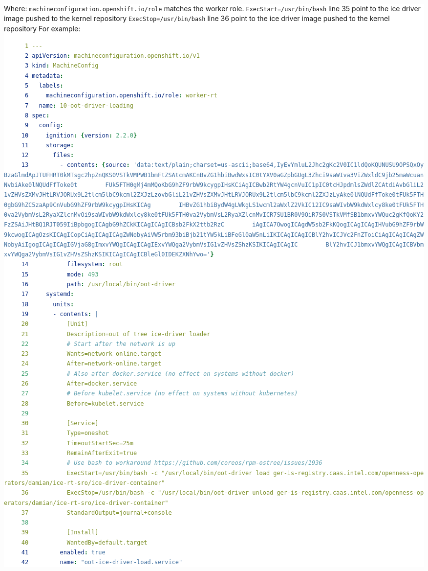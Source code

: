 Where:
`machineconfiguration.openshift.io/role` matches the worker role.
`ExecStart=/usr/bin/bash` line 35 point to the ice driver image pushed to the kernel repository
`ExecStop=/usr/bin/bash` line 36 point to the ice driver image pushed to the kernel repository
For example:

```yaml
      1 ---
      2 apiVersion: machineconfiguration.openshift.io/v1
      3 kind: MachineConfig
      4 metadata:
      5   labels:
      6     machineconfiguration.openshift.io/role: worker-rt
      7   name: 10-oot-driver-loading
      8 spec:
      9   config:
     10     ignition: {version: 2.2.0}
     11     storage:
     12       files:
     13         - contents: {source: 'data:text/plain;charset=us-ascii;base64,IyEvYmluL2Jhc2gKc2V0IC1ldQoKQUNUSU9OPSQxOyBzaGlmdApJTUFHRT0kMTsgc2hpZnQKS0VSTkVMPWB1bmFtZSAtcmAKCnBvZG1hbiBwdWxsIC0tYXV0aGZpbGUgL3Zhci9saWIva3ViZWxldC9jb25maWcuanNvbiAke0lNQUdFfToke0t        FUk5FTH0gMj4mMQoKbG9hZF9rbW9kcygpIHsKCiAgICBwb2RtYW4gcnVuIC1pIC0tcHJpdmlsZWdlZCAtdiAvbGliL21vZHVsZXMvJHtLRVJORUx9L2tlcm5lbC9kcml2ZXJzLzovbGliL21vZHVsZXMvJHtLRVJORUx9L2tlcm5lbC9kcml2ZXJzLyAke0lNQUdFfToke0tFUk5FTH0gbG9hZC5zaAp9CnVubG9hZF9rbW9kcygpIHsKICAg        IHBvZG1hbiBydW4gLWkgLS1wcml2aWxlZ2VkIC12IC9saWIvbW9kdWxlcy8ke0tFUk5FTH0va2VybmVsL2RyaXZlcnMvOi9saWIvbW9kdWxlcy8ke0tFUk5FTH0va2VybmVsL2RyaXZlcnMvICR7SU1BR0V9OiR7S0VSTkVMfSB1bmxvYWQuc2gKfQoKY2FzZSAiJHtBQ1RJT059IiBpbgogICAgbG9hZCkKICAgICAgICBsb2FkX2ttb2RzC        iAgICA7OwogICAgdW5sb2FkKQogICAgICAgIHVubG9hZF9rbW9kcwogICAgOzsKICAgICopCiAgICAgICAgZWNobyAiVW5rbm93biBjb21tYW5kLiBFeGl0aW5nLiIKICAgICAgICBlY2hvICJVc2FnZToiCiAgICAgICAgZWNobyAiIgogICAgICAgIGVjaG8gImxvYWQgICAgICAgIExvYWQga2VybmVsIG1vZHVsZShzKSIKICAgICAgIC        BlY2hvICJ1bmxvYWQgICAgICBVbmxvYWQga2VybmVsIG1vZHVsZShzKSIKICAgICAgICBleGl0IDEKZXNhYwo='}
     14           filesystem: root
     15           mode: 493
     16           path: /usr/local/bin/oot-driver
     17     systemd:
     18       units:
     19       - contents: |
     20           [Unit]
     21           Description=out of tree ice-driver loader
     22           # Start after the network is up
     23           Wants=network-online.target
     24           After=network-online.target
     25           # Also after docker.service (no effect on systems without docker)
     26           After=docker.service
     27           # Before kubelet.service (no effect on systems without kubernetes)
     28           Before=kubelet.service
     29
     30           [Service]
     31           Type=oneshot
     32           TimeoutStartSec=25m
     33           RemainAfterExit=true
     34           # Use bash to workaround https://github.com/coreos/rpm-ostree/issues/1936
     35           ExecStart=/usr/bin/bash -c "/usr/local/bin/oot-driver load ger-is-registry.caas.intel.com/openness-operators/damian/ice-rt-sro/ice-driver-container"
     36           ExecStop=/usr/bin/bash -c "/usr/local/bin/oot-driver unload ger-is-registry.caas.intel.com/openness-operators/damian/ice-rt-sro/ice-driver-container"
     37           StandardOutput=journal+console
     38
     39           [Install]
     40           WantedBy=default.target
     41         enabled: true
     42         name: "oot-ice-driver-load.service"
```
